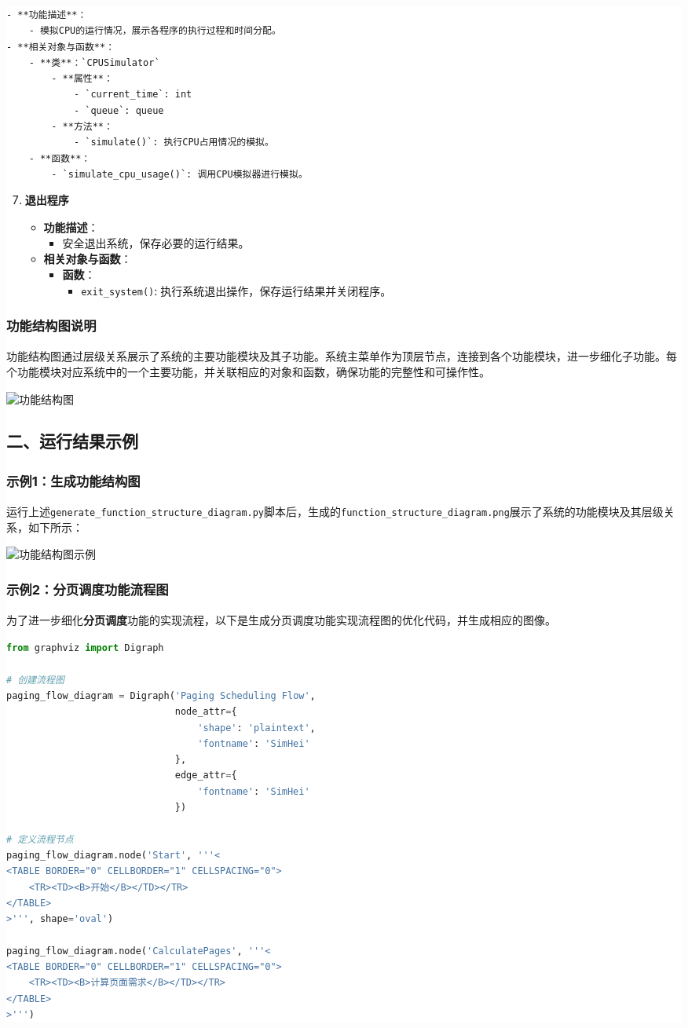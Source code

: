     - **功能描述**：
        - 模拟CPU的运行情况，展示各程序的执行过程和时间分配。
    - **相关对象与函数**：
        - **类**：`CPUSimulator`
            - **属性**：
                - `current_time`: int
                - `queue`: queue
            - **方法**：
                - `simulate()`: 执行CPU占用情况的模拟。
        - **函数**：
            - `simulate_cpu_usage()`: 调用CPU模拟器进行模拟。
7. **退出程序**
    
    - **功能描述**：
        - 安全退出系统，保存必要的运行结果。
    - **相关对象与函数**：
        - **函数**：
            - `exit_system()`: 执行系统退出操作，保存运行结果并关闭程序。

### 功能结构图说明

功能结构图通过层级关系展示了系统的主要功能模块及其子功能。系统主菜单作为顶层节点，连接到各个功能模块，进一步细化子功能。每个功能模块对应系统中的一个主要功能，并关联相应的对象和函数，确保功能的完整性和可操作性。

![功能结构图](https://www.xixichat.top/c/function_structure_diagram.png)

## 二、运行结果示例

### 示例1：生成功能结构图

运行上述`generate_function_structure_diagram.py`脚本后，生成的`function_structure_diagram.png`展示了系统的功能模块及其层级关系，如下所示：

![功能结构图示例](https://www.xixichat.top/c/function_structure_diagram.png)

### 示例2：分页调度功能流程图

为了进一步细化**分页调度**功能的实现流程，以下是生成分页调度功能实现流程图的优化代码，并生成相应的图像。

```python
from graphviz import Digraph

# 创建流程图
paging_flow_diagram = Digraph('Paging Scheduling Flow', 
                              node_attr={
                                  'shape': 'plaintext', 
                                  'fontname': 'SimHei'
                              },
                              edge_attr={
                                  'fontname': 'SimHei'
                              })

# 定义流程节点
paging_flow_diagram.node('Start', '''<
<TABLE BORDER="0" CELLBORDER="1" CELLSPACING="0">
    <TR><TD><B>开始</B></TD></TR>
</TABLE>
>''', shape='oval')

paging_flow_diagram.node('CalculatePages', '''<
<TABLE BORDER="0" CELLBORDER="1" CELLSPACING="0">
    <TR><TD><B>计算页面需求</B></TD></TR>
</TABLE>
>''')
```